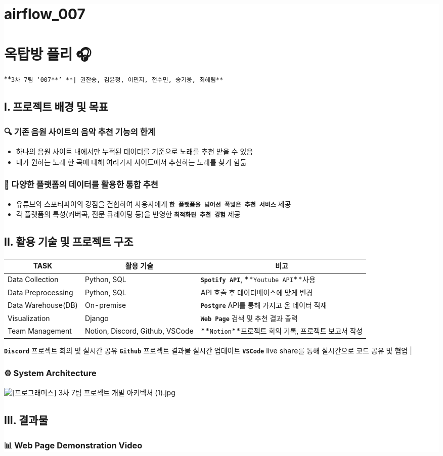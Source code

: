# airflow_007

# 옥탑방 플리 🎧

**`3차 7팀 ‘007**’ **| 권찬송, 김윤정, 이민지, 전수민, 송기웅, 최혜림**`

## I. 프로젝트 배경 및 목표

<aside>

### **🔍 기존 음원 사이트의 음악 추천 기능의 한계**

- 하나의 음원 사이트 내에서만 누적된 데이터를 기준으로 노래를 추천 받을 수 있음
- 내가 원하는 노래 한 곡에 대해 여러가지 사이트에서 추천하는 노래를 찾기 힘듦

### **👤 다양한 플랫폼의 데이터를 활용한 통합 추천**

- 유튜브와 스포티파이의 강점을 결합하여 사용자에게 **`한 플랫폼을 넘어선 폭넓은 추천 서비스`** 제공
- 각 플랫폼의 특성(커버곡, 전문 큐레이팅 등)을 반영한 **`최적화된 추천 경험`** 제공
</aside>

## II. 활용 기술 및 프로젝트 구조

<aside>

| TASK | 활용 기술 | 비고 |
| --- | --- | --- |
| Data Collection | Python, SQL | **`Spotify API`**, **`Youtube API`**사용 |
| Data Preprocessing | Python, SQL | API 호출 후 데이터베이스에 맞게 변경 |
| Data Warehouse(DB) | On-premise  | **`Postgre`** API를 통해 가지고 온 데이터 적재 |
| Visualization | Django | **`Web Page`** 검색 및 추천 결과 출력 |
| Team Management | Notion, Discord, Github, VSCode | **`Notion`**프로젝트 회의 기록, 프로젝트 보고서 작성
**`Discord`** 프로젝트 회의 및 실시간 공유
**`Github`** 프로젝트 결과물 실시간 업데이트
**`VSCode`** live share를 통해 실시간으로 코드 공유 및 협업 |

### ⚙ System Architecture

![[프로그래머스] 3차 7팀 프로젝트 개발 아키텍처 (1).jpg](https://prod-files-secure.s3.us-west-2.amazonaws.com/29dd0948-7b38-443b-af5a-c6bc908226ab/54afbed8-5a11-4f98-a17b-e18f17c51313/%ED%94%84%EB%A1%9C%EA%B7%B8%EB%9E%98%EB%A8%B8%EC%8A%A4_3%EC%B0%A8_7%ED%8C%80_%ED%94%84%EB%A1%9C%EC%A0%9D%ED%8A%B8_%EA%B0%9C%EB%B0%9C_%EC%95%84%ED%82%A4%ED%85%8D%EC%B2%98_(1).jpg)

</aside>

## III. 결과물

### **📊 Web Page Demonstration Video**
